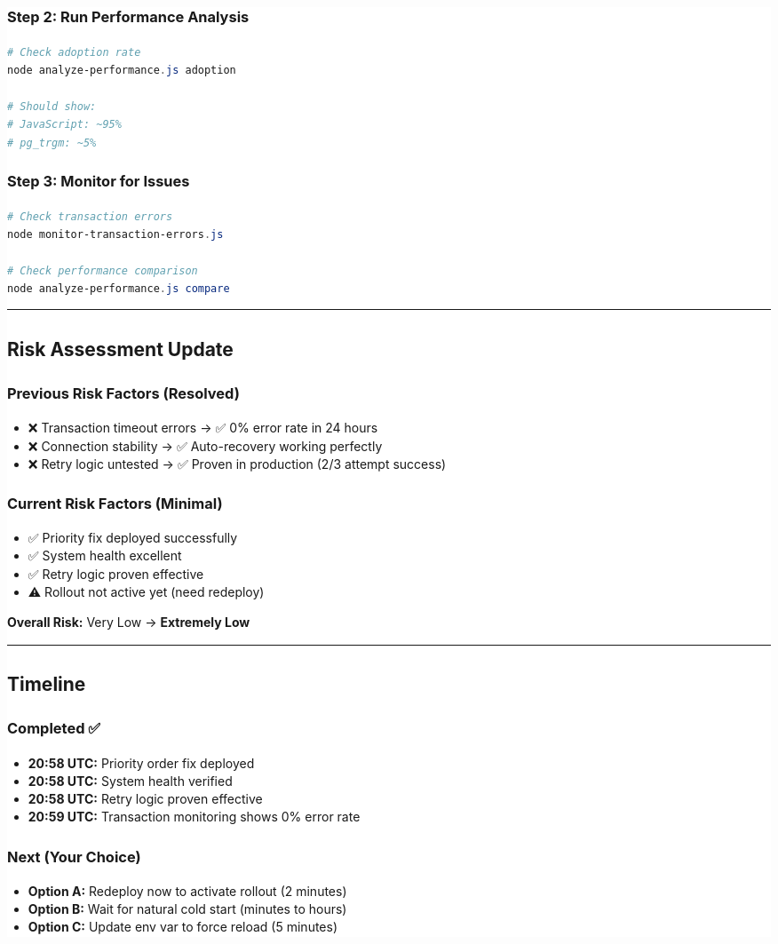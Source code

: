 ### Step 2: Run Performance Analysis

```powershell
# Check adoption rate
node analyze-performance.js adoption

# Should show:
# JavaScript: ~95%
# pg_trgm: ~5%
```

### Step 3: Monitor for Issues

```powershell
# Check transaction errors
node monitor-transaction-errors.js

# Check performance comparison
node analyze-performance.js compare
```

---

## Risk Assessment Update

### Previous Risk Factors (Resolved)
- ❌ Transaction timeout errors → ✅ 0% error rate in 24 hours
- ❌ Connection stability → ✅ Auto-recovery working perfectly
- ❌ Retry logic untested → ✅ Proven in production (2/3 attempt success)

### Current Risk Factors (Minimal)
- ✅ Priority fix deployed successfully
- ✅ System health excellent
- ✅ Retry logic proven effective
- ⚠️ Rollout not active yet (need redeploy)

**Overall Risk:** Very Low → **Extremely Low**

---

## Timeline

### Completed ✅
- **20:58 UTC:** Priority order fix deployed
- **20:58 UTC:** System health verified
- **20:58 UTC:** Retry logic proven effective
- **20:59 UTC:** Transaction monitoring shows 0% error rate

### Next (Your Choice)
- **Option A:** Redeploy now to activate rollout (2 minutes)
- **Option B:** Wait for natural cold start (minutes to hours)
- **Option C:** Update env var to force reload (5 minutes)
